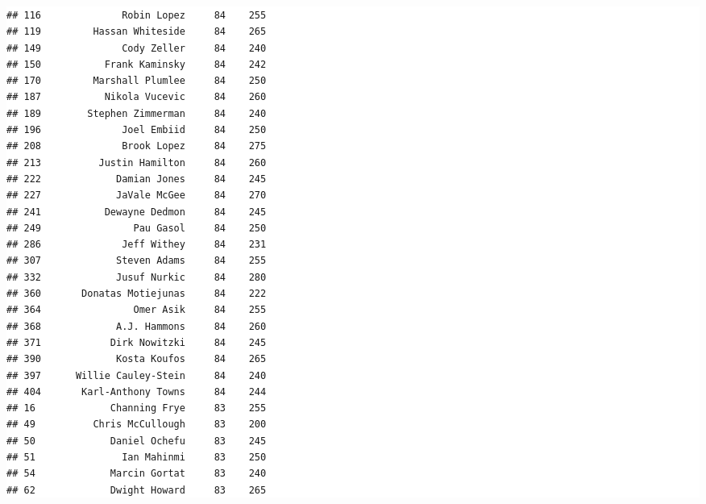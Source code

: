     ## 116              Robin Lopez     84    255
    ## 119         Hassan Whiteside     84    265
    ## 149              Cody Zeller     84    240
    ## 150           Frank Kaminsky     84    242
    ## 170         Marshall Plumlee     84    250
    ## 187           Nikola Vucevic     84    260
    ## 189        Stephen Zimmerman     84    240
    ## 196              Joel Embiid     84    250
    ## 208              Brook Lopez     84    275
    ## 213          Justin Hamilton     84    260
    ## 222             Damian Jones     84    245
    ## 227             JaVale McGee     84    270
    ## 241           Dewayne Dedmon     84    245
    ## 249                Pau Gasol     84    250
    ## 286              Jeff Withey     84    231
    ## 307             Steven Adams     84    255
    ## 332             Jusuf Nurkic     84    280
    ## 360       Donatas Motiejunas     84    222
    ## 364                Omer Asik     84    255
    ## 368             A.J. Hammons     84    260
    ## 371            Dirk Nowitzki     84    245
    ## 390             Kosta Koufos     84    265
    ## 397      Willie Cauley-Stein     84    240
    ## 404       Karl-Anthony Towns     84    244
    ## 16             Channing Frye     83    255
    ## 49          Chris McCullough     83    200
    ## 50             Daniel Ochefu     83    245
    ## 51               Ian Mahinmi     83    250
    ## 54             Marcin Gortat     83    240
    ## 62             Dwight Howard     83    265